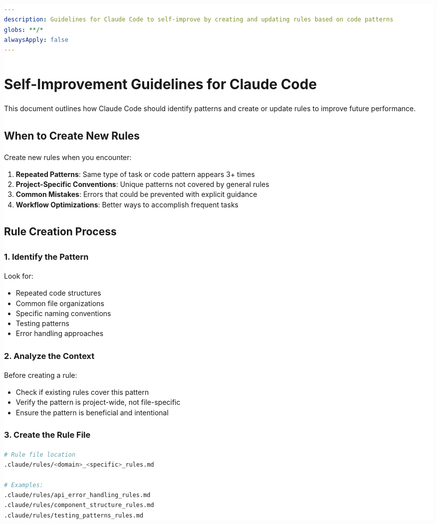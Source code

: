 ```yaml
---
description: Guidelines for Claude Code to self-improve by creating and updating rules based on code patterns
globs: **/*
alwaysApply: false
---
```


# Self-Improvement Guidelines for Claude Code

This document outlines how Claude Code should identify patterns and create or update rules to improve future performance.

## When to Create New Rules

Create new rules when you encounter:
1. **Repeated Patterns**: Same type of task or code pattern appears 3+ times
2. **Project-Specific Conventions**: Unique patterns not covered by general rules
3. **Common Mistakes**: Errors that could be prevented with explicit guidance
4. **Workflow Optimizations**: Better ways to accomplish frequent tasks

## Rule Creation Process

### 1. Identify the Pattern
Look for:
- Repeated code structures
- Common file organizations
- Specific naming conventions
- Testing patterns
- Error handling approaches

### 2. Analyze the Context
Before creating a rule:
- Check if existing rules cover this pattern
- Verify the pattern is project-wide, not file-specific
- Ensure the pattern is beneficial and intentional

### 3. Create the Rule File

```bash
# Rule file location
.claude/rules/<domain>_<specific>_rules.md

# Examples:
.claude/rules/api_error_handling_rules.md
.claude/rules/component_structure_rules.md
.claude/rules/testing_patterns_rules.md
```
